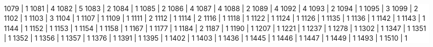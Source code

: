 1079 | 1
1081 | 4
1082 | 5
1083 | 2
1084 | 1
1085 | 2
1086 | 4
1087 | 4
1088 | 2
1089 | 4
1092 | 4
1093 | 2
1094 | 1
1095 | 3
1099 | 2
1102 | 1
1103 | 3
1104 | 1
1107 | 1
1109 | 1
1111 | 2
1112 | 1
1114 | 2
1116 | 1
1118 | 1
1122 | 1
1124 | 1
1126 | 1
1135 | 1
1136 | 1
1142 | 1
1143 | 1
1144 | 1
1152 | 1
1153 | 1
1154 | 1
1158 | 1
1167 | 1
1177 | 1
1184 | 2
1187 | 1
1190 | 1
1207 | 1
1221 | 1
1237 | 1
1278 | 1
1302 | 1
1347 | 1
1351 | 1
1352 | 1
1356 | 1
1357 | 1
1376 | 1
1391 | 1
1395 | 1
1402 | 1
1403 | 1
1436 | 1
1445 | 1
1446 | 1
1447 | 1
1449 | 1
1493 | 1
1510 | 1